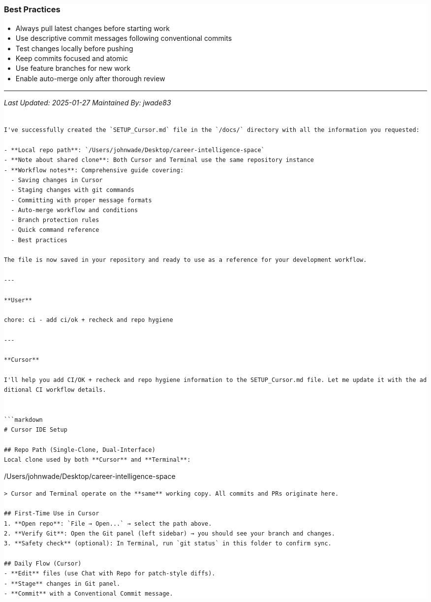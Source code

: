 
### Best Practices
- Always pull latest changes before starting work
- Use descriptive commit messages following conventional commits
- Test changes locally before pushing
- Keep commits focused and atomic
- Use feature branches for new work
- Enable auto-merge only after thorough review

---
*Last Updated: 2025-01-27*
*Maintained By: jwade83*
```

I've successfully created the `SETUP_Cursor.md` file in the `/docs/` directory with all the information you requested:

- **Local repo path**: `/Users/johnwade/Desktop/career-intelligence-space`
- **Note about shared clone**: Both Cursor and Terminal use the same repository instance
- **Workflow notes**: Comprehensive guide covering:
  - Saving changes in Cursor
  - Staging changes with git commands
  - Committing with proper message formats
  - Auto-merge workflow and conditions
  - Branch protection rules
  - Quick command reference
  - Best practices

The file is now saved in your repository and ready to use as a reference for your development workflow.

---

**User**

chore: ci - add ci/ok + recheck and repo hygiene

---

**Cursor**

I'll help you add CI/OK + recheck and repo hygiene information to the SETUP_Cursor.md file. Let me update it with the additional CI workflow details.


```markdown
# Cursor IDE Setup

## Repo Path (Single-Clone, Dual-Interface)
Local clone used by both **Cursor** and **Terminal**:
```
/Users/johnwade/Desktop/career-intelligence-space
```
> Cursor and Terminal operate on the **same** working copy. All commits and PRs originate here.

## First-Time Use in Cursor
1. **Open repo**: `File → Open...` → select the path above.
2. **Verify Git**: Open the Git panel (left sidebar) → you should see your branch and changes.
3. **Safety check** (optional): In Terminal, run `git status` in this folder to confirm sync.

## Daily Flow (Cursor)
- **Edit** files (use Chat with Repo for patch-style diffs).
- **Stage** changes in Git panel.
- **Commit** with a Conventional Commit message.
```